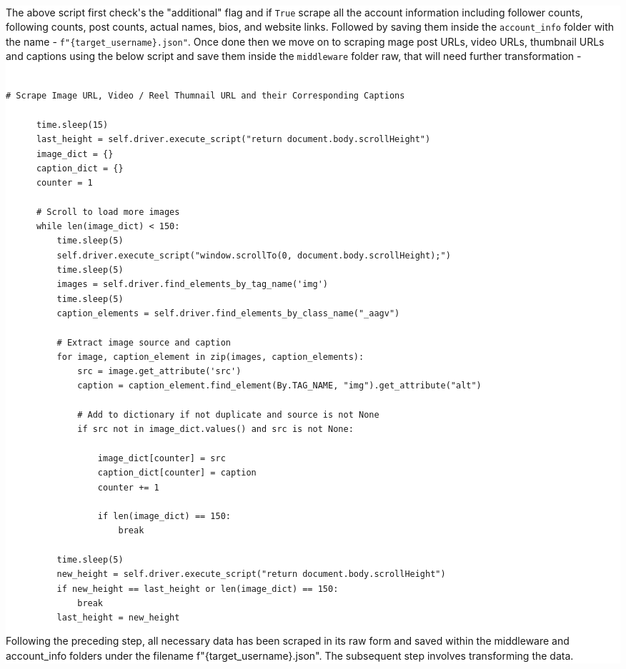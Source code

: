 The above script first check's the "additional" flag and if `True` scrape all the account information including follower counts, following counts, post counts, actual names, bios, and website links. Followed by saving them inside the `account_info` folder with the name - `f"{target_username}.json"`. Once done then we move on to scraping mage post URLs, video URLs, thumbnail URLs and captions using the below script and save them inside the `middleware` folder raw, that will need further transformation -

```

# Scrape Image URL, Video / Reel Thumnail URL and their Corresponding Captions
            
      time.sleep(15)
      last_height = self.driver.execute_script("return document.body.scrollHeight")
      image_dict = {}
      caption_dict = {}
      counter = 1

      # Scroll to load more images
      while len(image_dict) < 150:
          time.sleep(5)
          self.driver.execute_script("window.scrollTo(0, document.body.scrollHeight);")
          time.sleep(5)
          images = self.driver.find_elements_by_tag_name('img')
          time.sleep(5)
          caption_elements = self.driver.find_elements_by_class_name("_aagv")

          # Extract image source and caption
          for image, caption_element in zip(images, caption_elements):
              src = image.get_attribute('src')
              caption = caption_element.find_element(By.TAG_NAME, "img").get_attribute("alt")

              # Add to dictionary if not duplicate and source is not None
              if src not in image_dict.values() and src is not None: 
                  
                  image_dict[counter] = src
                  caption_dict[counter] = caption
                  counter += 1

                  if len(image_dict) == 150:
                      break

          time.sleep(5)
          new_height = self.driver.execute_script("return document.body.scrollHeight")
          if new_height == last_height or len(image_dict) == 150:
              break
          last_height = new_height

```

Following the preceding step, all necessary data has been scraped in its raw form and saved within the middleware and account_info folders under the filename f"{target_username}.json". The subsequent step involves transforming the data.
